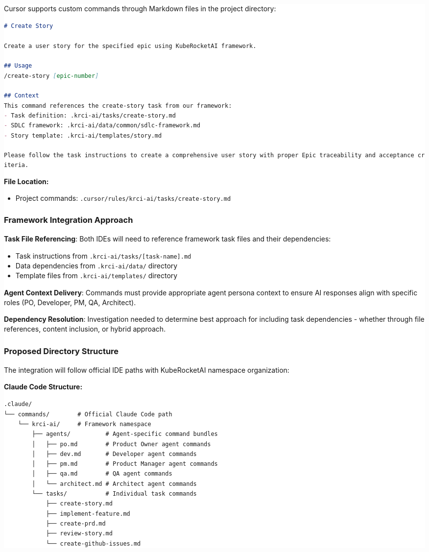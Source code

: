 Cursor supports custom commands through Markdown files in the project directory:

```markdown
# Create Story

Create a user story for the specified epic using KubeRocketAI framework.

## Usage
/create-story [epic-number]

## Context
This command references the create-story task from our framework:
- Task definition: .krci-ai/tasks/create-story.md
- SDLC framework: .krci-ai/data/common/sdlc-framework.md
- Story template: .krci-ai/templates/story.md

Please follow the task instructions to create a comprehensive user story with proper Epic traceability and acceptance criteria.
```

**File Location:**
- Project commands: `.cursor/rules/krci-ai/tasks/create-story.md`

### Framework Integration Approach

**Task File Referencing**: Both IDEs will need to reference framework task files and their dependencies:
- Task instructions from `.krci-ai/tasks/[task-name].md`
- Data dependencies from `.krci-ai/data/` directory
- Template files from `.krci-ai/templates/` directory

**Agent Context Delivery**: Commands must provide appropriate agent persona context to ensure AI responses align with specific roles (PO, Developer, PM, QA, Architect).

**Dependency Resolution**: Investigation needed to determine best approach for including task dependencies - whether through file references, content inclusion, or hybrid approach.

### Proposed Directory Structure

The integration will follow official IDE paths with KubeRocketAI namespace organization:

**Claude Code Structure:**
```
.claude/
└── commands/        # Official Claude Code path
    └── krci-ai/     # Framework namespace
        ├── agents/          # Agent-specific command bundles
        │   ├── po.md        # Product Owner agent commands
        │   ├── dev.md       # Developer agent commands
        │   ├── pm.md        # Product Manager agent commands
        │   ├── qa.md        # QA agent commands
        │   └── architect.md # Architect agent commands
        └── tasks/           # Individual task commands
            ├── create-story.md
            ├── implement-feature.md
            ├── create-prd.md
            ├── review-story.md
            └── create-github-issues.md
```

